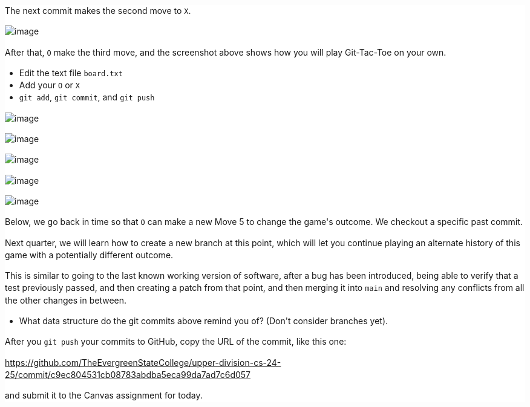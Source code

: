 The next commit makes the second move to `X`.

![image](https://github.com/TheEvergreenStateCollege/upper-division-cs/assets/148553/134ec97b-9d70-4f7d-9a1e-905fd9787204)

After that, `O` make the third move, and the screenshot above shows how you will play Git-Tac-Toe on your own.
* Edit the text file `board.txt`
* Add your `O` or `X`
* `git add`, `git commit`, and `git push`

![image](https://github.com/TheEvergreenStateCollege/upper-division-cs/assets/148553/71e8b4f3-d3bf-4204-b531-521e9db9b928)

![image](https://github.com/TheEvergreenStateCollege/upper-division-cs/assets/148553/8d405f71-461c-46ef-9dc7-d25a7824c7b5)

![image](https://github.com/TheEvergreenStateCollege/upper-division-cs/assets/148553/d140b57c-042f-49f0-920e-e17a8fb74b2f)

![image](https://github.com/TheEvergreenStateCollege/upper-division-cs/assets/148553/ebdac073-0283-4b49-8996-3059cb72841e)

![image](https://github.com/TheEvergreenStateCollege/upper-division-cs/assets/148553/fd65919a-9cb0-4b8b-bd1a-654a21192839)

Below, we go back in time so that `O` can make a new Move 5 to change the game's outcome.
We checkout a specific past commit.

Next quarter, we will learn how to create a new branch at this point, which will let you continue playing an alternate history of this game with a potentially different outcome.

This is similar to going to the last known working version of software, after a bug has been introduced, being able to verify that a test previously passed, and then creating a patch from that point, and then merging it into `main` and resolving any conflicts from all the other changes in between.

* What data structure do the git commits above remind you of? (Don't consider branches yet).

After you `git push` your commits to GitHub, copy the URL of the commit, like this one:

https://github.com/TheEvergreenStateCollege/upper-division-cs-24-25/commit/c9ec804531cb08783abdba5eca99da7ad7c6d057

and submit it to the Canvas assignment for today.

